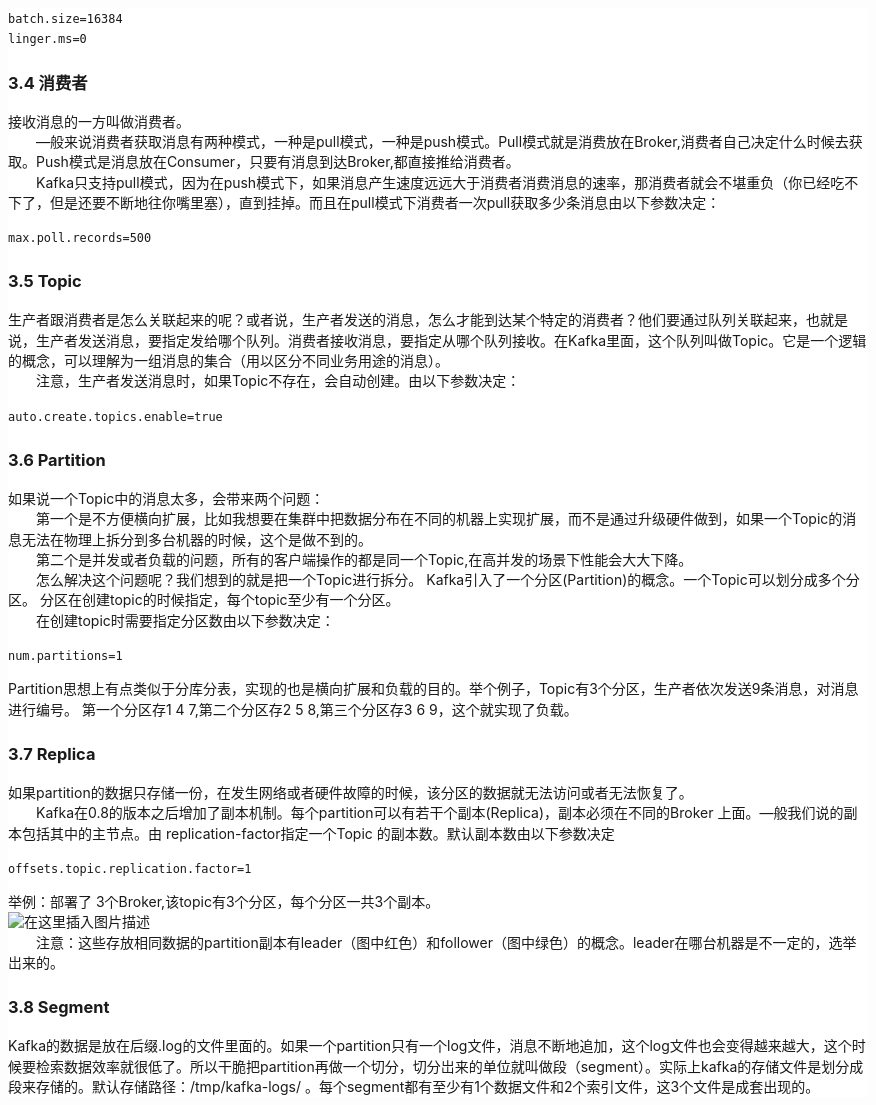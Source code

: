    batch.size=16384
    linger.ms=0


### 3.4 消费者

接收消息的一方叫做消费者。  
  —般来说消费者获取消息有两种模式，一种是pull模式，一种是push模式。Pull模式就是消费放在Broker,消费者自己决定什么时候去获取。Push模式是消息放在Consumer，只要有消息到达Broker,都直接推给消费者。  
  Kafka只支持pull模式，因为在push模式下，如果消息产生速度远远大于消费者消费消息的速率，那消费者就会不堪重负（你已经吃不下了，但是还要不断地往你嘴里塞），直到挂掉。而且在pull模式下消费者一次pull获取多少条消息由以下参数决定：

    max.poll.records=500


### 3.5 Topic

生产者跟消费者是怎么关联起来的呢？或者说，生产者发送的消息，怎么才能到达某个特定的消费者？他们要通过队列关联起来，也就是说，生产者发送消息，要指定发给哪个队列。消费者接收消息，要指定从哪个队列接收。在Kafka里面，这个队列叫做Topic。它是一个逻辑的概念，可以理解为一组消息的集合（用以区分不同业务用途的消息）。  
  注意，生产者发送消息时，如果Topic不存在，会自动创建。由以下参数决定：

    auto.create.topics.enable=true


### 3.6 Partition

如果说一个Topic中的消息太多，会带来两个问题：  
  第一个是不方便横向扩展，比如我想要在集群中把数据分布在不同的机器上实现扩展，而不是通过升级硬件做到，如果一个Topic的消息无法在物理上拆分到多台机器的时候，这个是做不到的。  
  第二个是并发或者负载的问题，所有的客户端操作的都是同一个Topic,在高并发的场景下性能会大大下降。  
  怎么解决这个问题呢？我们想到的就是把一个Topic进行拆分。 Kafka引入了一个分区(Partition)的概念。一个Topic可以划分成多个分区。 分区在创建topic的时候指定，每个topic至少有一个分区。  
  在创建topic时需要指定分区数由以下参数决定：

    num.partitions=1


Partition思想上有点类似于分库分表，实现的也是横向扩展和负载的目的。举个例子，Topic有3个分区，生产者依次发送9条消息，对消息进行编号。 第一个分区存1 4 7,第二个分区存2 5 8,第三个分区存3 6 9，这个就实现了负载。

### 3.7 Replica

如果partition的数据只存储一份，在发生网络或者硬件故障的时候，该分区的数据就无法访问或者无法恢复了。  
  Kafka在0.8的版本之后增加了副本机制。每个partition可以有若干个副本(Replica)，副本必须在不同的Broker 上面。—般我们说的副本包括其中的主节点。由 replication-factor指定一个Topic 的副本数。默认副本数由以下参数决定

    offsets.topic.replication.factor=1


举例：部署了 3个Broker,该topic有3个分区，每个分区一共3个副本。  
![在这里插入图片描述](https://img-blog.csdnimg.cn/20210417123522406.png?x-oss-process=image/watermark,type_ZmFuZ3poZW5naGVpdGk,shadow_10,text_aHR0cHM6Ly9ibG9nLmNzZG4ubmV0L3FzbWlsZXkxMA==,size_16,color_FFFFFF,t_70)  
  注意：这些存放相同数据的partition副本有leader（图中红色）和follower（图中绿色）的概念。leader在哪台机器是不一定的，选举岀来的。

### 3.8 Segment

Kafka的数据是放在后缀.log的文件里面的。如果一个partition只有一个log文件，消息不断地追加，这个log文件也会变得越来越大，这个时候要检索数据效率就很低了。所以干脆把partition再做一个切分，切分岀来的单位就叫做段（segment）。实际上kafka的存储文件是划分成段来存储的。默认存储路径：/tmp/kafka-logs/ 。每个segment都有至少有1个数据文件和2个索引文件，这3个文件是成套出现的。
